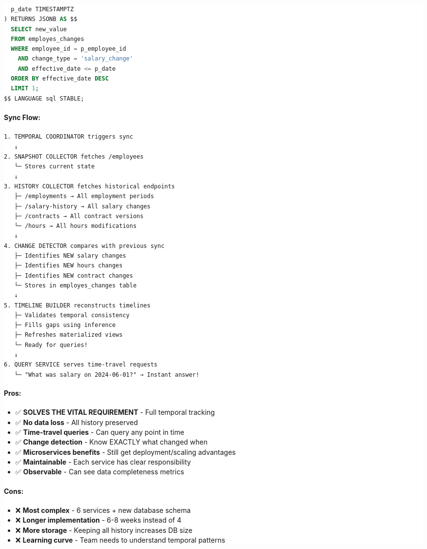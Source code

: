 ```sql
  p_date TIMESTAMPTZ
) RETURNS JSONB AS $$
  SELECT new_value
  FROM employes_changes
  WHERE employee_id = p_employee_id
    AND change_type = 'salary_change'
    AND effective_date <= p_date
  ORDER BY effective_date DESC
  LIMIT 1;
$$ LANGUAGE sql STABLE;
```

#### **Sync Flow:**

```
1. TEMPORAL COORDINATOR triggers sync
   ↓
2. SNAPSHOT COLLECTOR fetches /employees
   └─ Stores current state
   ↓
3. HISTORY COLLECTOR fetches historical endpoints
   ├─ /employments → All employment periods
   ├─ /salary-history → All salary changes
   ├─ /contracts → All contract versions
   └─ /hours → All hours modifications
   ↓
4. CHANGE DETECTOR compares with previous sync
   ├─ Identifies NEW salary changes
   ├─ Identifies NEW hours changes
   ├─ Identifies NEW contract changes
   └─ Stores in employes_changes table
   ↓
5. TIMELINE BUILDER reconstructs timelines
   ├─ Validates temporal consistency
   ├─ Fills gaps using inference
   ├─ Refreshes materialized views
   └─ Ready for queries!
   ↓
6. QUERY SERVICE serves time-travel requests
   └─ "What was salary on 2024-06-01?" → Instant answer!
```

#### **Pros:**
- ✅ **SOLVES THE VITAL REQUIREMENT** - Full temporal tracking
- ✅ **No data loss** - All history preserved
- ✅ **Time-travel queries** - Can query any point in time
- ✅ **Change detection** - Know EXACTLY what changed when
- ✅ **Microservices benefits** - Still get deployment/scaling advantages
- ✅ **Maintainable** - Each service has clear responsibility
- ✅ **Observable** - Can see data completeness metrics

#### **Cons:**
- ❌ **Most complex** - 6 services + new database schema
- ❌ **Longer implementation** - 6-8 weeks instead of 4
- ❌ **More storage** - Keeping all history increases DB size
- ❌ **Learning curve** - Team needs to understand temporal patterns
